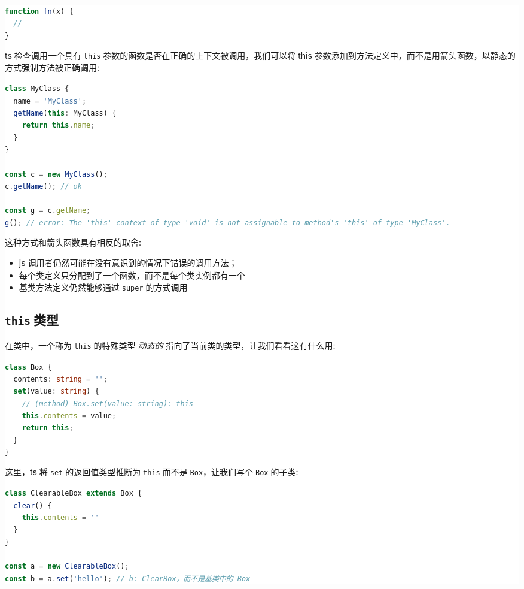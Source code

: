```javascript
function fn(x) {
  // 
}
```

ts 检查调用一个具有 `this` 参数的函数是否在正确的上下文被调用，我们可以将 this 参数添加到方法定义中，而不是用箭头函数，以静态的方式强制方法被正确调用:

```typescript
class MyClass {
  name = 'MyClass';
  getName(this: MyClass) {
    return this.name;
  }
}

const c = new MyClass();
c.getName(); // ok

const g = c.getName;
g(); // error: The 'this' context of type 'void' is not assignable to method's 'this' of type 'MyClass'.
```

这种方式和箭头函数具有相反的取舍:

- js 调用者仍然可能在没有意识到的情况下错误的调用方法；
- 每个类定义只分配到了一个函数，而不是每个类实例都有一个
- 基类方法定义仍然能够通过 `super` 的方式调用

## `this` 类型

在类中，一个称为 `this` 的特殊类型 *动态的* 指向了当前类的类型，让我们看看这有什么用:

```typescript
class Box {
  contents: string = '';
  set(value: string) {
    // (method) Box.set(value: string): this
    this.contents = value;
    return this;
  }
}
```

这里，ts 将 `set` 的返回值类型推断为 `this` 而不是 `Box`，让我们写个 `Box` 的子类:

```typescript
class ClearableBox extends Box {
  clear() {
    this.contents = ''
  }
}

const a = new ClearableBox();
const b = a.set('hello'); // b: ClearBox，而不是基类中的 Box
```
